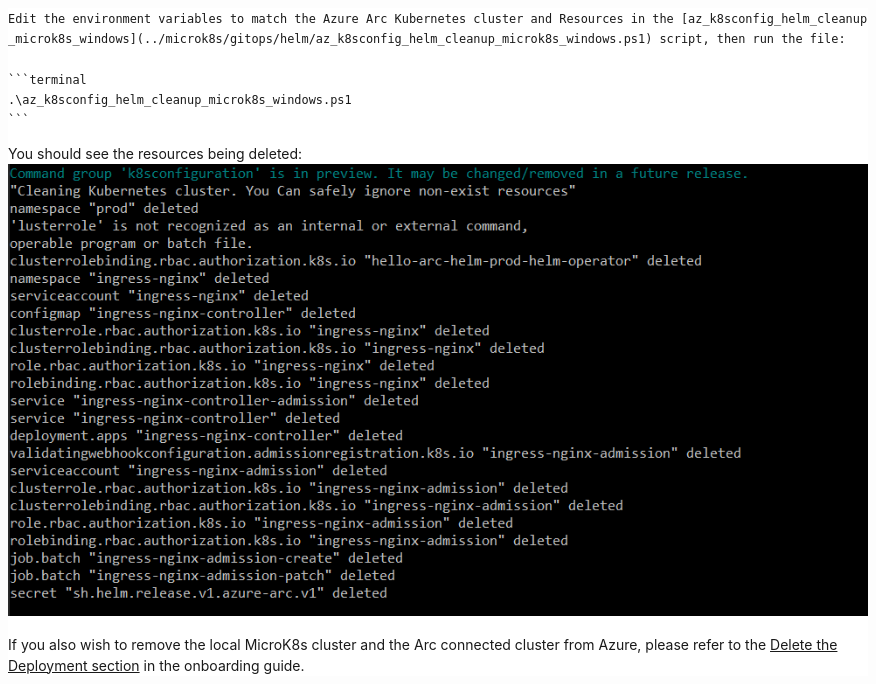     Edit the environment variables to match the Azure Arc Kubernetes cluster and Resources in the [az_k8sconfig_helm_cleanup_microk8s_windows](../microk8s/gitops/helm/az_k8sconfig_helm_cleanup_microk8s_windows.ps1) script, then run the file:

    ```terminal
    .\az_k8sconfig_helm_cleanup_microk8s_windows.ps1
    ```
You should see the resources being deleted:
![](../img/local_microk8s_gitops_helm/19.png)

If you also wish to remove the local MicroK8s cluster and the Arc connected cluster from Azure, please refer to the [Delete the Deployment section](./local_microk8s.md#delete-the-deployment) in the onboarding guide.

